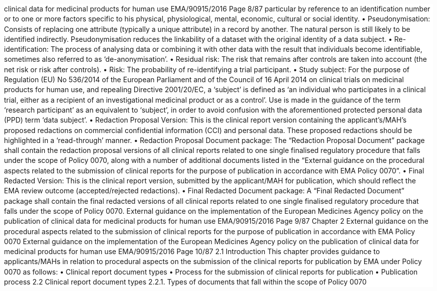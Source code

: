 clinical data for medicinal products for human use
EMA/90915/2016 Page 8/87
particular by reference to an identification number or to one or more factors specific to his
physical, physiological, mental, economic, cultural or social identity.
• Pseudonymisation:
Consists of replacing one attribute (typically a unique attribute) in a record by another. The natural
person is still likely to be identified indirectly. Pseudonymisation reduces the linkability of a dataset
with the original identity of a data subject.
• Re-identification:
The process of analysing data or combining it with other data with the result that individuals
become identifiable, sometimes also referred to as ‘de-anonymisation’.
• Residual risk:
The risk that remains after controls are taken into account (the net risk or risk after controls).
• Risk:
The probability of re-identifying a trial participant.
• Study subject:
For the purpose of Regulation (EU) No 536/2014 of the European Parliament and of the Council of
16 April 2014 on clinical trials on medicinal products for human use, and repealing Directive
2001/20/EC, a ‘subject’ is defined as ‘an individual who participates in a clinical trial, either as a
recipient of an investigational medicinal product or as a control’.
Use is made in the guidance of the term ‘research participant’ as an equivalent to ‘subject’, in order
to avoid confusion with the aforementioned protected personal data (PPD) term ‘data subject’.
• Redaction Proposal Version:
This is the clinical report version containing the applicant’s/MAH’s proposed redactions on
commercial confidential information (CCI) and personal data. These proposed redactions should be
highlighted in a ‘read-through’ manner.
• Redaction Proposal Document package:
The “Redaction Proposal Document” package shall contain the redaction proposal versions of all
clinical reports related to one single finalised regulatory procedure that falls under the scope of
Policy 0070, along with a number of additional documents listed in the “External guidance on the
procedural aspects related to the submission of clinical reports for the purpose of publication in
accordance with EMA Policy 0070”.
• Final Redacted Version:
This is the clinical report version, submitted by the applicant/MAH for publication, which should
reflect the EMA review outcome (accepted/rejected redactions).
• Final Redacted Document package:
A “Final Redacted Document” package shall contain the final redacted versions of all clinical reports
related to one single finalised regulatory procedure that falls under the scope of Policy 0070.
External guidance on the implementation of the European Medicines Agency policy on the publication of
clinical data for medicinal products for human use
EMA/90915/2016 Page 9/87
Chapter 2
External guidance on the procedural aspects related to
the submission of clinical reports for the purpose of
publication in accordance with EMA Policy 0070
External guidance on the implementation of the European Medicines Agency policy on the publication of
clinical data for medicinal products for human use
EMA/90915/2016 Page 10/87
2.1 Introduction
This chapter provides guidance to applicants/MAHs in relation to procedural aspects on the submission
of the clinical reports for publication by EMA under Policy 0070 as follows:
• Clinical report document types
• Process for the submission of clinical reports for publication
• Publication process
2.2 Clinical report document types
2.2.1. Types of documents that fall within the scope of Policy 0070